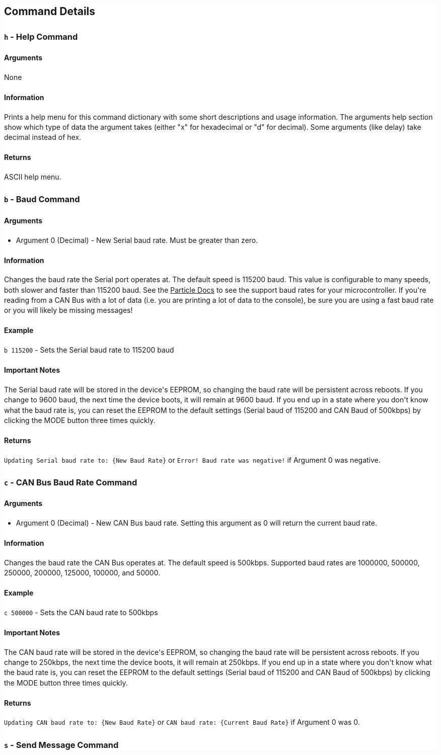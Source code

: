 ## Command Details

### ```h``` - Help Command
#### Arguments
None

#### Information
Prints a help menu for this command dictionary with some short descriptions and usage information. The arguments help section show which type of data the argument takes (either "x" for hexadecimal or "d" for decimal). Some arguments (like delay) take decimal instead of hex.

#### Returns
ASCII help menu.

### ```b``` - Baud Command
#### Arguments
- Argument 0 (Decimal) - New Serial baud rate. Must be greater than zero.

#### Information
Changes the baud rate the Serial port operates at. The default speed is 115200 baud. This value is configurable to many speeds, both slower and faster than 115200 baud. See the [Particle Docs](https://docs.particle.io/reference/device-os/firmware/#serial) to see the support baud rates for your microcontroller. If you're reading from a CAN Bus with a lot of data (i.e. you are printing a lot of data to the console), be sure you are using a fast baud rate or you will likely be missing messages!

#### Example

```b 115200``` - Sets the Serial baud rate to 115200 baud

#### Important Notes
The Serial baud rate will be stored in the device's EEPROM, so changing the baud rate will be persistent across reboots. If you change to 9600 baud, the next time the device boots, it will remain at 9600 baud. If you end up in a state where you don't know what the baud rate is, you can reset the EEPROM to the default settings (Serial baud of 115200 and CAN Baud of 500kbps) by clicking the MODE button three times quickly.

#### Returns
```Updating Serial baud rate to: {New Baud Rate}``` or ```Error! Baud rate was negative!``` if Argument 0 was negative.

### ```c``` - CAN Bus Baud Rate Command
#### Arguments
- Argument 0 (Decimal) - New CAN Bus baud rate. Setting this argument as 0 will return the current baud rate.

#### Information
Changes the baud rate the CAN Bus operates at. The default speed is 500kbps. Supported baud rates are 1000000, 500000, 250000, 200000, 125000, 100000, and 50000.

#### Example

```c 500000``` - Sets the CAN baud rate to 500kbps

#### Important Notes
The CAN baud rate will be stored in the device's EEPROM, so changing the baud rate will be persistent across reboots. If you change to 250kbps, the next time the device boots, it will remain at 250kbps. If you end up in a state where you don't know what the baud rate is, you can reset the EEPROM to the default settings (Serial baud of 115200 and CAN Baud of 500kbps) by clicking the MODE button three times quickly.

#### Returns
```Updating CAN baud rate to: {New Baud Rate}``` or ```CAN baud rate: {Current Baud Rate}``` if Argument 0 was 0.

### ```s``` - Send Message Command
```